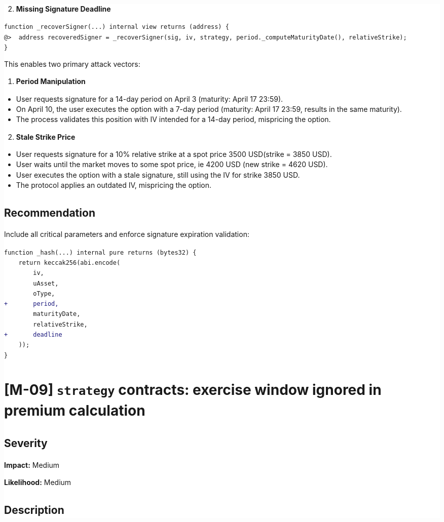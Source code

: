 2. **Missing Signature Deadline**

```solidity
function _recoverSigner(...) internal view returns (address) {
@>  address recoveredSigner = _recoverSigner(sig, iv, strategy, period._computeMaturityDate(), relativeStrike);
}
```

This enables two primary attack vectors:

1. **Period Manipulation**

- User requests signature for a 14-day period on April 3 (maturity: April 17 23:59).
- On April 10, the user executes the option with a 7-day period (maturity: April 17 23:59, results in the same maturity).
- The process validates this position with IV intended for a 14-day period, mispricing the option.

2. **Stale Strike Price**

- User requests signature for a 10% relative strike at a spot price 3500 USD(strike = 3850 USD).
- User waits until the market moves to some spot price, ie 4200 USD (new strike = 4620 USD).
- User executes the option with a stale signature, still using the IV for strike 3850 USD.
- The protocol applies an outdated IV, mispricing the option.

## Recommendation

Include all critical parameters and enforce signature expiration validation:

```diff
function _hash(...) internal pure returns (bytes32) {
    return keccak256(abi.encode(
        iv,
        uAsset,
        oType,
+       period,
        maturityDate,
        relativeStrike,
+       deadline
    ));
}
```

# [M-09] `strategy` contracts: exercise window ignored in premium calculation

## Severity

**Impact:** Medium

**Likelihood:** Medium

## Description
